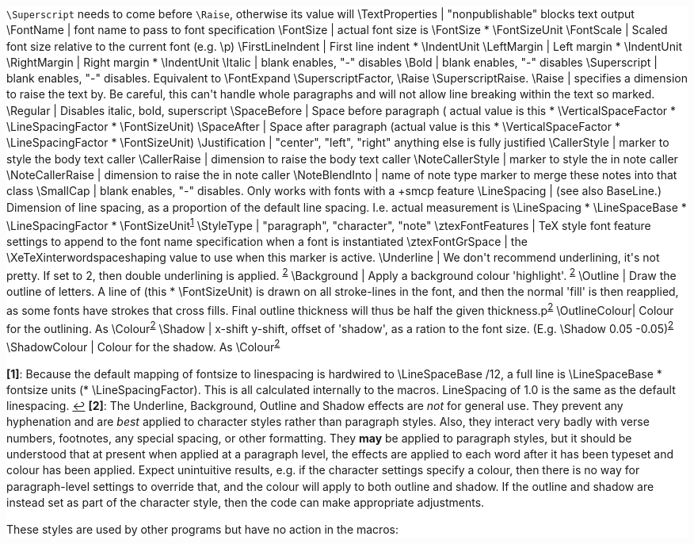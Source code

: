 ```\Superscript``` needs to come before ```\Raise```, otherwise its value will
\\TextProperties | "nonpublishable" blocks text output
\\FontName    | font name to pass to font specification
\\FontSize    | actual font size is \\FontSize * \\FontSizeUnit
\\FontScale   | Scaled font size relative to the current font (e.g. \p)
\\FirstLineIndent | First line indent * \\IndentUnit
\\LeftMargin  | Left margin * \\IndentUnit
\\RightMargin | Right margin * \\IndentUnit
\\Italic      | blank enables, "-" disables
\\Bold        | blank enables, "-" disables
\\Superscript | blank enables, "-" disables. Equivalent to \FontExpand \SuperscriptFactor, \Raise \SuperscriptRaise.
\\Raise       | specifies a dimension to raise the text by. Be careful, this can't handle whole paragraphs and will not allow line breaking within the text so marked.
\\Regular     | Disables italic, bold, superscript
\\SpaceBefore | Space before paragraph ( actual value is this * \\VerticalSpaceFactor * \\LineSpacingFactor * \\FontSizeUnit)
\\SpaceAfter  | Space after paragraph (actual value is this * \\VerticalSpaceFactor * \\LineSpacingFactor * \\FontSizeUnit)
\\Justification | "center", "left", "right" anything else is fully justified
\\CallerStyle | marker to style the body text caller
\\CallerRaise | dimension to raise the body text caller
\\NoteCallerStyle | marker to style the in note caller
\\NoteCallerRaise | dimension to raise the in note caller
\\NoteBlendInto   | name of note type marker to merge these notes into that class
\\SmallCap    | blank enables, "-" disables. Only works with fonts with a +smcp feature
\\LineSpacing | (see also BaseLine.) Dimension of line spacing, as a proportion of the default line spacing. I.e. actual measurement is \\LineSpacing * \\LineSpaceBase * \\LineSpacingFactor * \\FontSizeUnit<sup id="a1">[1](#f1)</sup>
\\StyleType   | "paragraph", "character", "note"
\\ztexFontFeatures | TeX style font feature settings to append to the font name specification when a font is instantiated
\\ztexFontGrSpace | the \XeTeXinterwordspaceshaping value to use when this marker is active.
\\Underline    | We don't recommend underlining, it's not pretty. If set to 2, then double underlining is applied. <sup id="a2">[2](#f2)</sup> 
\\Background   | Apply a background colour 'highlight'. <sup>[2](#f2)</sup> 
\\Outline      | Draw the outline of letters. A line of (this * \\FontSizeUnit) is drawn on all stroke-lines in the font, and then the normal 'fill' is then reapplied, as some fonts have strokes that cross fills. Final outline thickness will thus be half the given thickness.p<sup>[2](#f2)</sup> 
\\OutlineColour| Colour for the outlining. As \\Colour<sup>[2](#f2)</sup> 
\\Shadow       | x-shift y-shift, offset of 'shadow', as a ration to the font size. (E.g. \\Shadow 0.05 -0.05)<sup>[2](#f2)</sup> 
\\ShadowColour | Colour for the shadow. As \\Colour<sup>[2](#f2)</sup> 


<b id="f1">[1]</b>: Because the default mapping of fontsize to linespacing is hardwired to \\LineSpaceBase /12, a full line is \\LineSpaceBase * fontsize units (* \\LineSpacingFactor).
This is all calculated internally to the macros. LineSpacing of 1.0 is the same as the default linespacing. [↩](#a1)
<b id="f2">[2]</b>: The Underline, Background, Outline and Shadow effects are *not* for general use. They prevent any hyphenation and are *best* applied to character styles rather than paragraph styles. Also, they interact very badly with verse numbers, footnotes, any special spacing, or other formatting.
 They **may** be applied to paragraph styles, but it should be understood that at present when applied at a paragraph level, the effects are applied to each word after it has been typeset and colour has been applied. Expect unintuitive results, e.g. if the character settings specify a colour, then there is no way for paragraph-level settings to override that, and the colour will apply to both outline and shadow. 
If the outline and shadow are instead set as part of the character style, then the code can make appropriate adjustments.


These styles are used by other programs but have no action in the macros:

```